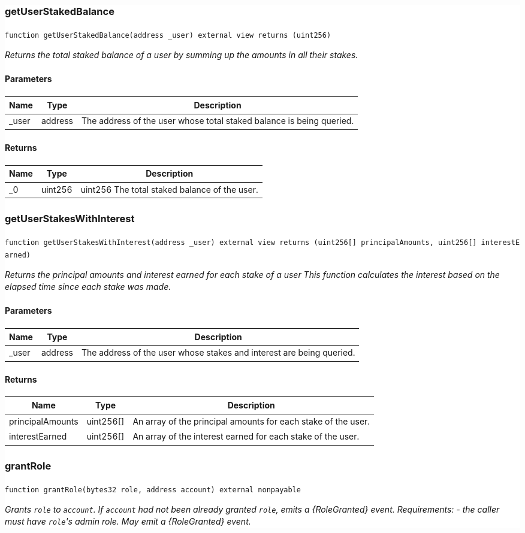 ### getUserStakedBalance

```solidity
function getUserStakedBalance(address _user) external view returns (uint256)
```

_Returns the total staked balance of a user by summing up the amounts in all their stakes._

#### Parameters

| Name   | Type    | Description                                                          |
| ------ | ------- | -------------------------------------------------------------------- |
| \_user | address | The address of the user whose total staked balance is being queried. |

#### Returns

| Name | Type    | Description                                   |
| ---- | ------- | --------------------------------------------- |
| \_0  | uint256 | uint256 The total staked balance of the user. |

### getUserStakesWithInterest

```solidity
function getUserStakesWithInterest(address _user) external view returns (uint256[] principalAmounts, uint256[] interestEarned)
```

_Returns the principal amounts and interest earned for each stake of a user This function calculates the interest based on the elapsed time since each stake was made._

#### Parameters

| Name   | Type    | Description                                                          |
| ------ | ------- | -------------------------------------------------------------------- |
| \_user | address | The address of the user whose stakes and interest are being queried. |

#### Returns

| Name             | Type      | Description                                                   |
| ---------------- | --------- | ------------------------------------------------------------- |
| principalAmounts | uint256[] | An array of the principal amounts for each stake of the user. |
| interestEarned   | uint256[] | An array of the interest earned for each stake of the user.   |

### grantRole

```solidity
function grantRole(bytes32 role, address account) external nonpayable
```

_Grants `role` to `account`. If `account` had not been already granted `role`, emits a \{RoleGranted\} event. Requirements: - the caller must have `role`&#39;s admin role. May emit a \{RoleGranted\} event._
